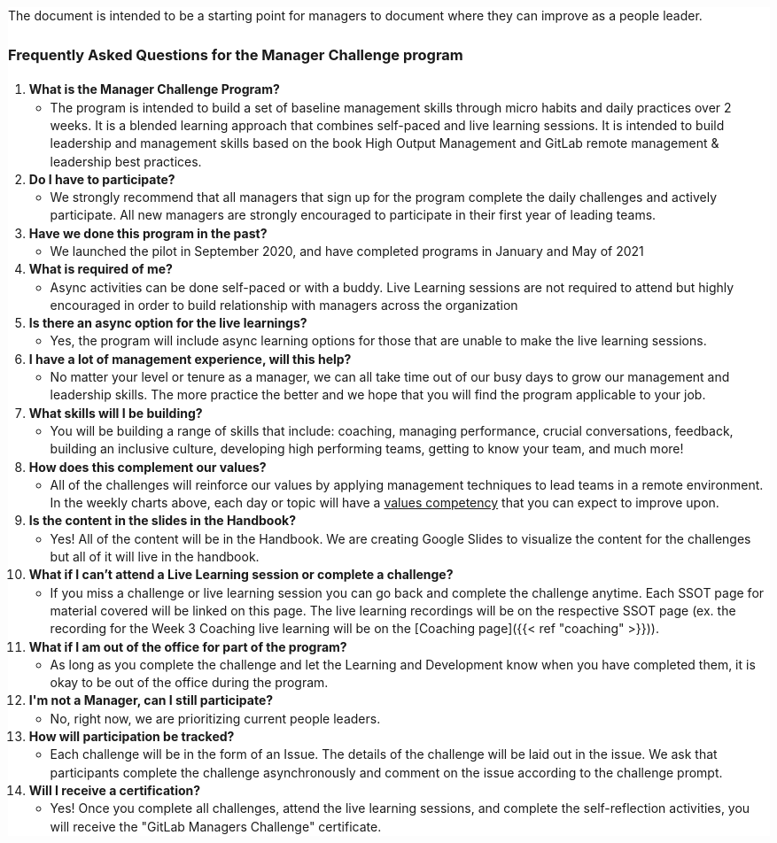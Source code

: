 The document is intended to be a starting point for managers to document where they can improve as a people leader.

### Frequently Asked Questions for the Manager Challenge program

1. **What is the Manager Challenge Program?**
    - The program is intended to build a set of baseline management skills through micro habits and daily practices over 2 weeks. It is a blended learning approach that combines self-paced and live learning sessions. It is intended to build leadership and management skills based on the book High Output Management and GitLab remote management & leadership best practices.
1. **Do I have to participate?**
    - We strongly recommend that all managers that sign up for the program complete the daily challenges and actively participate. All new managers are strongly encouraged to participate in their first year of leading teams.
1. **Have we done this program in the past?**
    - We launched the pilot in September 2020, and have completed programs in January and May of 2021
1. **What is required of me?**
    - Async activities can be done self-paced or with a buddy. Live Learning sessions are not required to attend but highly encouraged in order to build relationship with managers across the organization
1. **Is there an async option for the live learnings?**
    - Yes, the program will include async learning options for those that are unable to make the live learning sessions.
1. **I have a lot of management experience, will this help?**
    - No matter your level or tenure as a manager, we can all take time out of our busy days to grow our management and leadership skills. The more practice the better and we hope that you will find the program applicable to your job.
1. **What skills will I be building?**
    - You will be building a range of skills that include: coaching, managing performance, crucial conversations, feedback, building an inclusive culture, developing high performing teams, getting to know your team, and much more!
1. **How does this complement our values?**
    - All of the challenges will reinforce our values by applying management techniques to lead teams in a remote environment. In the weekly charts above, each day or topic will have a [values competency](/handbook/competencies/#list) that you can expect to improve upon.
1. **Is the content in the slides in the Handbook?**
    - Yes! All of the content will be in the Handbook. We are creating Google Slides to visualize the content for the challenges but all of it will live in the handbook.
1. **What if I can’t attend a Live Learning session or complete a challenge?**
    - If you miss a challenge or live learning session you can go back and complete the challenge anytime. Each SSOT page for material covered will be linked on this page. The live learning recordings will be on the respective SSOT page (ex. the recording for the Week 3 Coaching live learning will be on the [Coaching page]({{< ref "coaching" >}})).
1. **What if I am out of the office for part of the program?**
    - As long as you complete the challenge and let the Learning and Development know when you have completed them, it is okay to be out of the office during the program.
1. **I'm not a Manager, can I still participate?**
    - No, right now, we are prioritizing current people leaders.
1. **How will participation be tracked?**
    - Each challenge will be in the form of an Issue. The details of the challenge will be laid out in the issue. We ask that participants complete the challenge asynchronously and comment on the issue according to the challenge prompt.
1. **Will I receive a certification?**
    - Yes! Once you complete all challenges, attend the live learning sessions, and complete the self-reflection activities, you will receive the "GitLab Managers Challenge" certificate.
